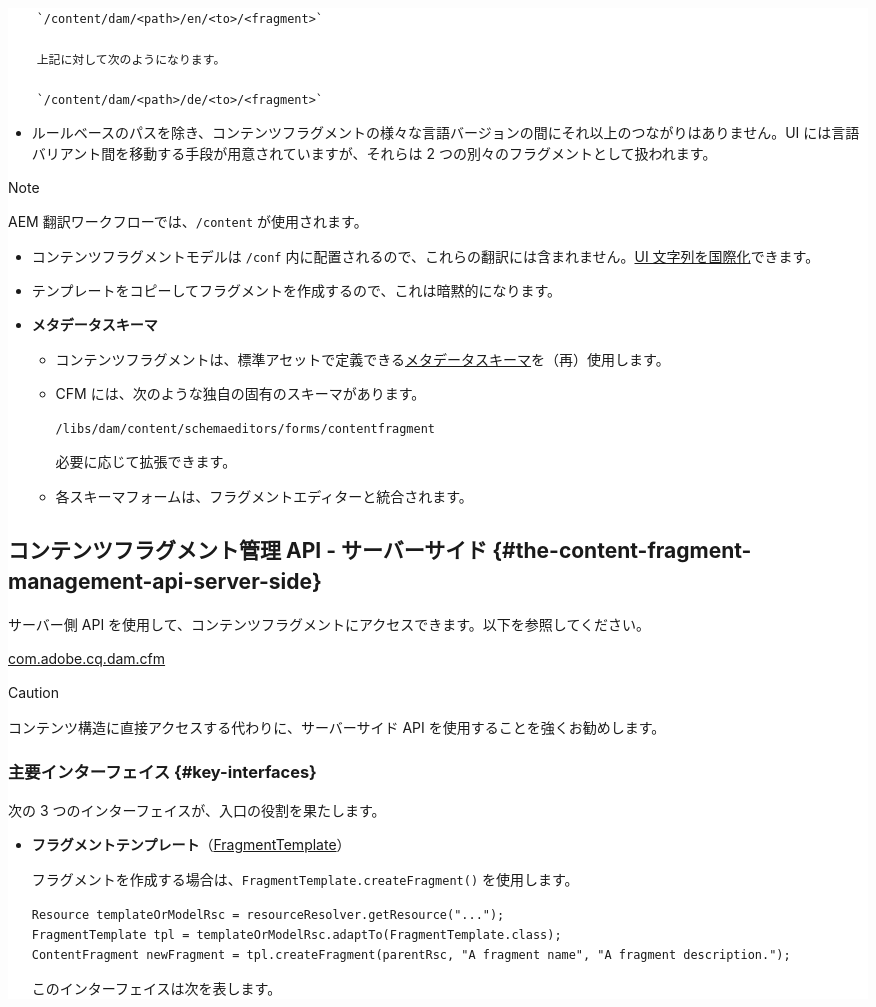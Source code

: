         `/content/dam/<path>/en/<to>/<fragment>`

        上記に対して次のようになります。

        `/content/dam/<path>/de/<to>/<fragment>`

   * ルールベースのパスを除き、コンテンツフラグメントの様々な言語バージョンの間にそれ以上のつながりはありません。UI には言語バリアント間を移動する手段が用意されていますが、それらは 2 つの別々のフラグメントとして扱われます。

  >[!NOTE]
  >
  >AEM 翻訳ワークフローでは、`/content` が使用されます。
  >
  >* コンテンツフラグメントモデルは `/conf` 内に配置されるので、これらの翻訳には含まれません。[UI 文字列を国際化](/help/sites-developing/i18n-dev.md)できます。
  >
  >* テンプレートをコピーしてフラグメントを作成するので、これは暗黙的になります。

* **メタデータスキーマ**

   * コンテンツフラグメントは、標準アセットで定義できる[メタデータスキーマ](/help/assets/metadata-schemas.md)を（再）使用します。
   * CFM には、次のような独自の固有のスキーマがあります。

     `/libs/dam/content/schemaeditors/forms/contentfragment`

     必要に応じて拡張できます。

   * 各スキーマフォームは、フラグメントエディターと統合されます。

## コンテンツフラグメント管理 API - サーバーサイド {#the-content-fragment-management-api-server-side}

サーバー側 API を使用して、コンテンツフラグメントにアクセスできます。以下を参照してください。

[com.adobe.cq.dam.cfm](https://developer.adobe.com/experience-manager/reference-materials/6-5/javadoc/com/adobe/cq/dam/cfm/package-summary.html)

>[!CAUTION]
>
>コンテンツ構造に直接アクセスする代わりに、サーバーサイド API を使用することを強くお勧めします。

### 主要インターフェイス {#key-interfaces}

次の 3 つのインターフェイスが、入口の役割を果たします。

* **フラグメントテンプレート**（[FragmentTemplate](https://developer.adobe.com/experience-manager/reference-materials/6-5/javadoc/com/adobe/cq/dam/cfm/FragmentTemplate.html)）

  フラグメントを作成する場合は、`FragmentTemplate.createFragment()` を使用します。

  ```
  Resource templateOrModelRsc = resourceResolver.getResource("...");
  FragmentTemplate tpl = templateOrModelRsc.adaptTo(FragmentTemplate.class);
  ContentFragment newFragment = tpl.createFragment(parentRsc, "A fragment name", "A fragment description.");
  ```

  このインターフェイスは次を表します。
